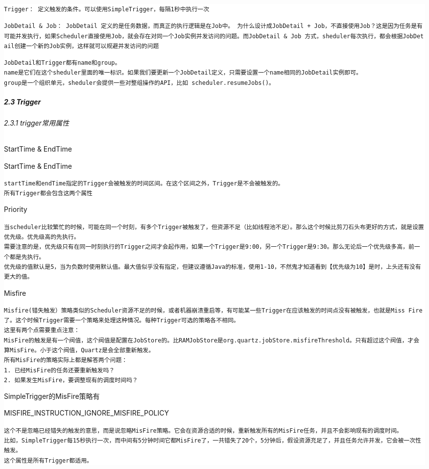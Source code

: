 ```
Trigger： 定义触发的条件。可以使用SimpleTrigger，每隔1秒中执行一次
```

```
JobDetail & Job： JobDetail 定义的是任务数据，而真正的执行逻辑是在Job中。 为什么设计成JobDetail + Job，不直接使用Job？这是因为任务是有可能并发执行，如果Scheduler直接使用Job，就会存在对同一个Job实例并发访问的问题。而JobDetail & Job 方式，sheduler每次执行，都会根据JobDetail创建一个新的Job实例，这样就可以规避并发访问的问题
```

```
JobDetail和Trigger都有name和group。
name是它们在这个sheduler里面的唯一标识。如果我们要更新一个JobDetail定义，只需要设置一个name相同的JobDetail实例即可。
group是一个组织单元，sheduler会提供一些对整组操作的API，比如 scheduler.resumeJobs()。
```

##### 2.3 Trigger

###### 2.3.1 trigger常用属性

StartTime & EndTime

StartTime & EndTime

```
startTime和endTime指定的Trigger会被触发的时间区间。在这个区间之外，Trigger是不会被触发的。
所有Trigger都会包含这两个属性
```

Priority

```
当scheduler比较繁忙的时候，可能在同一个时刻，有多个Trigger被触发了，但资源不足（比如线程池不足）。那么这个时候比剪刀石头布更好的方式，就是设置优先级。优先级高的先执行。
需要注意的是，优先级只有在同一时刻执行的Trigger之间才会起作用，如果一个Trigger是9:00，另一个Trigger是9:30。那么无论后一个优先级多高，前一个都是先执行。
优先级的值默认是5，当为负数时使用默认值。最大值似乎没有指定，但建议遵循Java的标准，使用1-10，不然鬼才知道看到【优先级为10】是时，上头还有没有更大的值。
```

Misfire

```
Misfire(错失触发）策略类似的Scheduler资源不足的时候，或者机器崩溃重启等，有可能某一些Trigger在应该触发的时间点没有被触发，也就是Miss Fire了。这个时候Trigger需要一个策略来处理这种情况。每种Trigger可选的策略各不相同。
这里有两个点需要重点注意：
MisFire的触发是有一个阀值，这个阀值是配置在JobStore的。比RAMJobStore是org.quartz.jobStore.misfireThreshold。只有超过这个阀值，才会算MisFire。小于这个阀值，Quartz是会全部重新触发。
所有MisFire的策略实际上都是解答两个问题：
1. 已经MisFire的任务还要重新触发吗？
2. 如果发生MisFire，要调整现有的调度时间吗？
```

SimpleTrigger的MisFire策略有 

MISFIRE_INSTRUCTION_IGNORE_MISFIRE_POLICY

```
这个不是忽略已经错失的触发的意思，而是说忽略MisFire策略。它会在资源合适的时候，重新触发所有的MisFire任务，并且不会影响现有的调度时间。
比如，SimpleTrigger每15秒执行一次，而中间有5分钟时间它都MisFire了，一共错失了20个，5分钟后，假设资源充足了，并且任务允许并发，它会被一次性触发。
这个属性是所有Trigger都适用。
```
